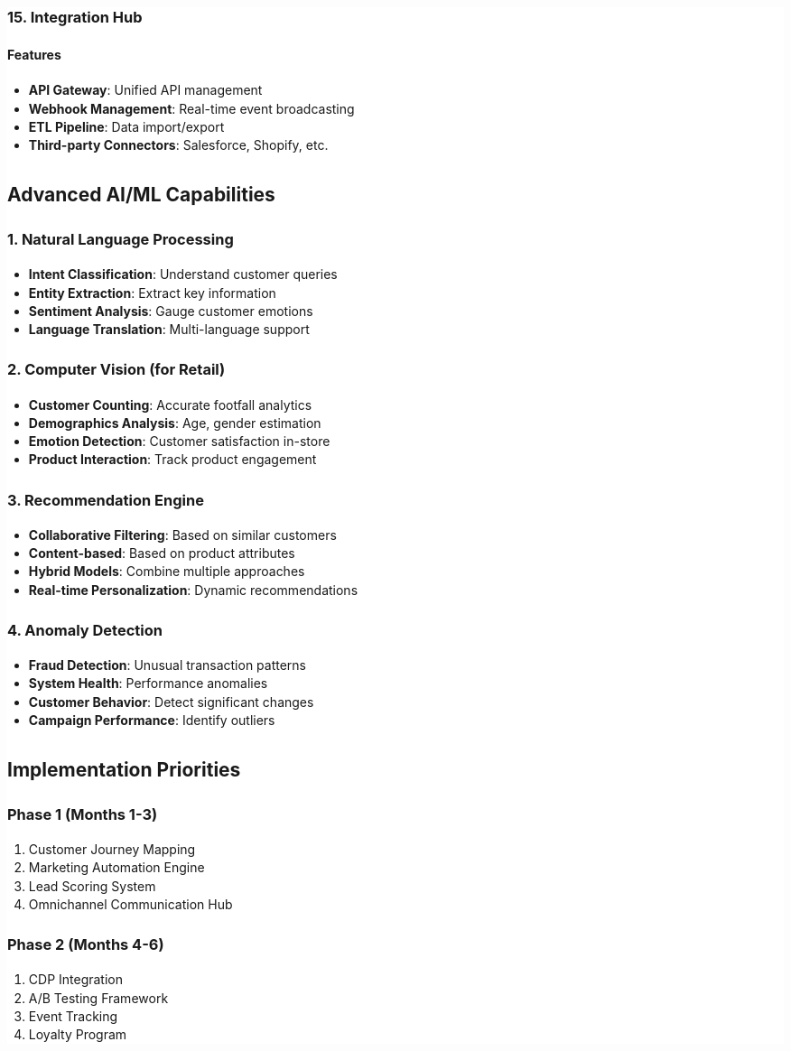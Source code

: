 ### 15. Integration Hub

#### Features
- **API Gateway**: Unified API management
- **Webhook Management**: Real-time event broadcasting
- **ETL Pipeline**: Data import/export
- **Third-party Connectors**: Salesforce, Shopify, etc.

## Advanced AI/ML Capabilities

### 1. Natural Language Processing
- **Intent Classification**: Understand customer queries
- **Entity Extraction**: Extract key information
- **Sentiment Analysis**: Gauge customer emotions
- **Language Translation**: Multi-language support

### 2. Computer Vision (for Retail)
- **Customer Counting**: Accurate footfall analytics
- **Demographics Analysis**: Age, gender estimation
- **Emotion Detection**: Customer satisfaction in-store
- **Product Interaction**: Track product engagement

### 3. Recommendation Engine
- **Collaborative Filtering**: Based on similar customers
- **Content-based**: Based on product attributes
- **Hybrid Models**: Combine multiple approaches
- **Real-time Personalization**: Dynamic recommendations

### 4. Anomaly Detection
- **Fraud Detection**: Unusual transaction patterns
- **System Health**: Performance anomalies
- **Customer Behavior**: Detect significant changes
- **Campaign Performance**: Identify outliers

## Implementation Priorities

### Phase 1 (Months 1-3)
1. Customer Journey Mapping
2. Marketing Automation Engine
3. Lead Scoring System
4. Omnichannel Communication Hub

### Phase 2 (Months 4-6)
1. CDP Integration
2. A/B Testing Framework
3. Event Tracking
4. Loyalty Program
